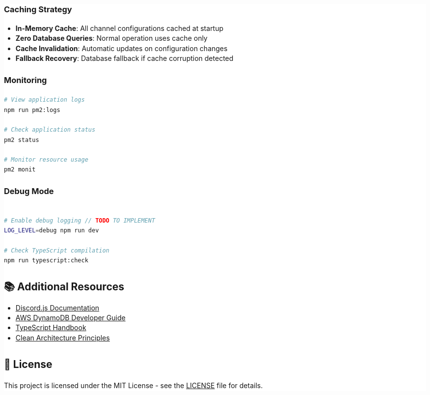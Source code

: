 ### Caching Strategy

- **In-Memory Cache**: All channel configurations cached at startup
- **Zero Database Queries**: Normal operation uses cache only
- **Cache Invalidation**: Automatic updates on configuration changes
- **Fallback Recovery**: Database fallback if cache corruption detected

### Monitoring

```bash
# View application logs
npm run pm2:logs

# Check application status
pm2 status

# Monitor resource usage
pm2 monit
```
### Debug Mode

```bash

# Enable debug logging // TODO TO IMPLEMENT
LOG_LEVEL=debug npm run dev

# Check TypeScript compilation
npm run typescript:check
```

## 📚 Additional Resources

- [Discord.js Documentation](https://discord.js.org/)
- [AWS DynamoDB Developer Guide](https://docs.aws.amazon.com/amazondynamodb/)
- [TypeScript Handbook](https://www.typescriptlang.org/docs/)
- [Clean Architecture Principles](https://blog.cleancoder.com/uncle-bob/2012/08/13/the-clean-architecture.html)

## 📄 License

This project is licensed under the MIT License - see the [LICENSE](LICENSE) file for details.
